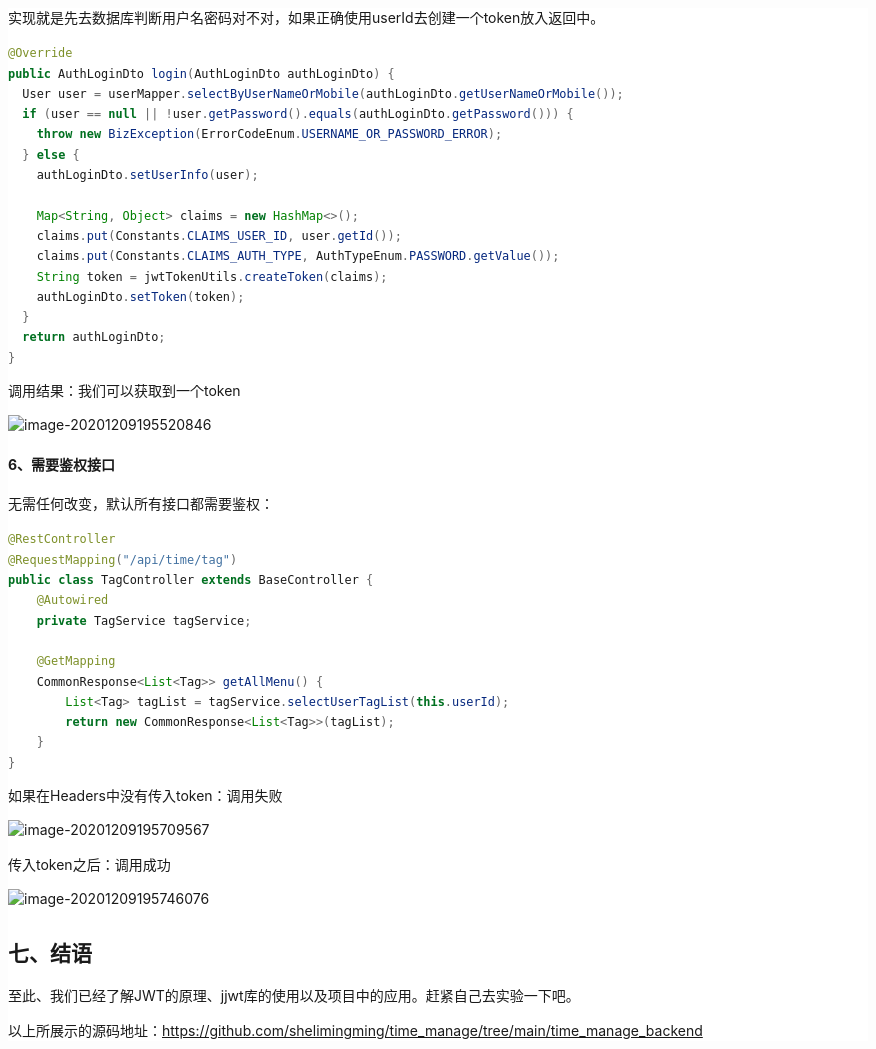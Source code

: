 实现就是先去数据库判断用户名密码对不对，如果正确使用userId去创建一个token放入返回中。

```java
@Override
public AuthLoginDto login(AuthLoginDto authLoginDto) {
  User user = userMapper.selectByUserNameOrMobile(authLoginDto.getUserNameOrMobile());
  if (user == null || !user.getPassword().equals(authLoginDto.getPassword())) {
    throw new BizException(ErrorCodeEnum.USERNAME_OR_PASSWORD_ERROR);
  } else {
    authLoginDto.setUserInfo(user);

    Map<String, Object> claims = new HashMap<>();
    claims.put(Constants.CLAIMS_USER_ID, user.getId());
    claims.put(Constants.CLAIMS_AUTH_TYPE, AuthTypeEnum.PASSWORD.getValue());
    String token = jwtTokenUtils.createToken(claims);
    authLoginDto.setToken(token);
  }
  return authLoginDto;
}
```

调用结果：我们可以获取到一个token

![image-20201209195520846](image-20201209195520846.png)

#### 6、需要鉴权接口

无需任何改变，默认所有接口都需要鉴权：

```java
@RestController
@RequestMapping("/api/time/tag")
public class TagController extends BaseController {
    @Autowired
    private TagService tagService;
  
    @GetMapping
    CommonResponse<List<Tag>> getAllMenu() {
        List<Tag> tagList = tagService.selectUserTagList(this.userId);
        return new CommonResponse<List<Tag>>(tagList);
    }
}

```

如果在Headers中没有传入token：调用失败

![image-20201209195709567](image-20201209195709567.png)

传入token之后：调用成功

![image-20201209195746076](image-20201209195746076.png)

#### 

## 七、结语

至此、我们已经了解JWT的原理、jjwt库的使用以及项目中的应用。赶紧自己去实验一下吧。

以上所展示的源码地址：https://github.com/shelimingming/time_manage/tree/main/time_manage_backend